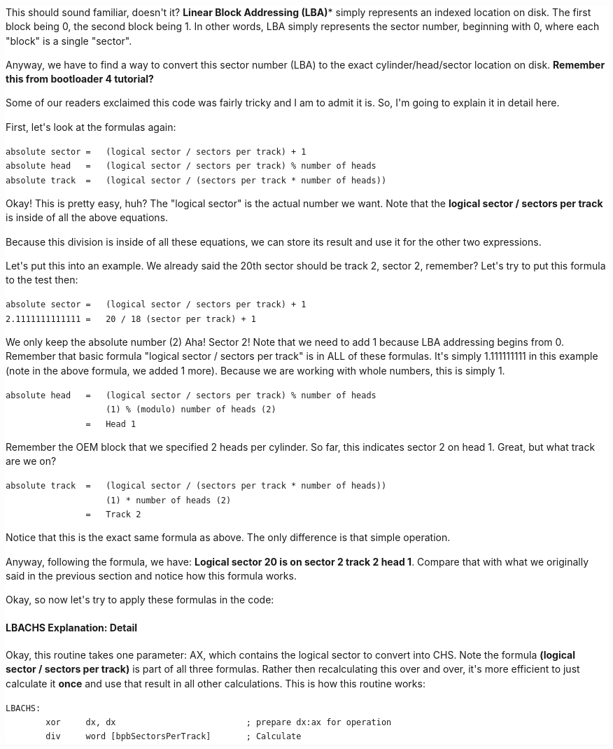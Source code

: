 This should sound familiar, doesn't it? **Linear Block Addressing (LBA)*** simply represents an indexed location on disk. The first block being 0, the second block being 1. In other words, LBA simply represents the sector number, beginning with 0, where each "block" is a single "sector".

Anyway, we have to find a way to convert this sector number (LBA) to the exact cylinder/head/sector location on disk. **Remember this from bootloader 4 tutorial?**

Some of our readers exclaimed this code was fairly tricky and I am to admit it is. So, I'm going to explain it in detail here.

First, let's look at the formulas again:

	absolute sector	=	(logical sector / sectors per track) + 1
	absolute head	=	(logical sector / sectors per track) % number of heads
	absolute track	=	(logical sector / (sectors per track * number of heads))
	
Okay! This is pretty easy, huh? The "logical sector" is the actual number we want. Note that the **logical sector / sectors per track** is inside of all the above equations.

Because this division is inside of all these equations, we can store its result and use it for the other two expressions.

Let's put this into an example. We already said the 20th sector should be track 2, sector 2, remember? Let's try to put this formula to the test then:

	absolute sector	=	(logical sector / sectors per track) + 1
	2.1111111111111	=	20 / 18 (sector per track) + 1
	
We only keep the absolute number (2) Aha! Sector 2! Note that we need to add 1 because LBA addressing begins from 0. Remember that basic formula "logical sector / sectors per track" is in ALL of these formulas. It's simply 1.111111111 in this example (note in the above formula, we added 1 more). Because we are working with whole numbers, this is simply 1.

	absolute head	=	(logical sector / sectors per track) % number of heads
						(1) % (modulo) number of heads (2)
					=	Head 1
					
Remember the OEM block that we specified 2 heads per cylinder. So far, this indicates sector 2 on head 1. Great, but what track are we on?

	absolute track	=	(logical sector / (sectors per track * number of heads))
						(1) * number of heads (2)
					=	Track 2
						
Notice that this is the exact same formula as above. The only difference is that simple operation.

Anyway, following the formula, we have: **Logical sector 20 is on sector 2 track 2 head 1**. Compare that with what we originally said in the previous section and notice how this formula works.

Okay, so now let's try to apply these formulas in the code:

#### LBACHS Explanation: Detail ####

Okay, this routine takes one parameter: AX, which contains the logical sector to convert into CHS. Note the formula **(logical sector / sectors per track)** is part of all three formulas. Rather then recalculating this over and over, it's more efficient to just calculate it **once** and use that result in all other calculations. This is how this routine works:

	LBACHS:
			xor		dx, dx							; prepare dx:ax for operation
			div		word [bpbSectorsPerTrack]		; Calculate
		
